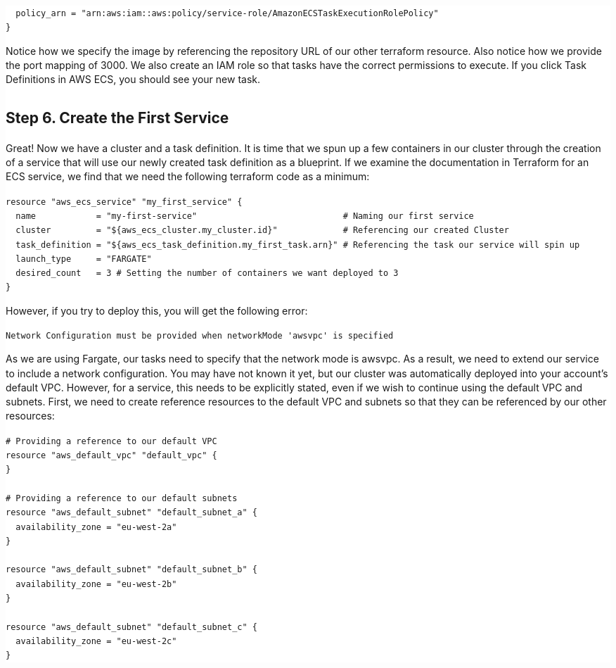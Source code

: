 ```ssh
  policy_arn = "arn:aws:iam::aws:policy/service-role/AmazonECSTaskExecutionRolePolicy"
}
```

Notice how we specify the image by referencing the repository URL of our other terraform resource. Also notice how we provide the port mapping of 3000. We also create an IAM role so that tasks have the correct permissions to execute. If you click Task Definitions in AWS ECS, you should see your new task.

## Step 6. Create the First Service
Great! Now we have a cluster and a task definition. It is time that we spun up a few containers in our cluster through the creation of a service that will use our newly created task definition as a blueprint. If we examine the documentation in Terraform for an ECS service, we find that we need the following terraform code as a minimum:

```ssh
resource "aws_ecs_service" "my_first_service" {
  name            = "my-first-service"                             # Naming our first service
  cluster         = "${aws_ecs_cluster.my_cluster.id}"             # Referencing our created Cluster
  task_definition = "${aws_ecs_task_definition.my_first_task.arn}" # Referencing the task our service will spin up
  launch_type     = "FARGATE"
  desired_count   = 3 # Setting the number of containers we want deployed to 3
}
```

However, if you try to deploy this, you will get the following error:

```ssh
Network Configuration must be provided when networkMode 'awsvpc' is specified
```
As we are using Fargate, our tasks need to specify that the network mode is awsvpc. As a result, we need to extend our service to include a network configuration. You may have not known it yet, but our cluster was automatically deployed into your account’s default VPC. However, for a service, this needs to be explicitly stated, even if we wish to continue using the default VPC and subnets. First, we need to create reference resources to the default VPC and subnets so that they can be referenced by our other resources:

```ssh
# Providing a reference to our default VPC
resource "aws_default_vpc" "default_vpc" {
}

# Providing a reference to our default subnets
resource "aws_default_subnet" "default_subnet_a" {
  availability_zone = "eu-west-2a"
}

resource "aws_default_subnet" "default_subnet_b" {
  availability_zone = "eu-west-2b"
}

resource "aws_default_subnet" "default_subnet_c" {
  availability_zone = "eu-west-2c"
}
```
